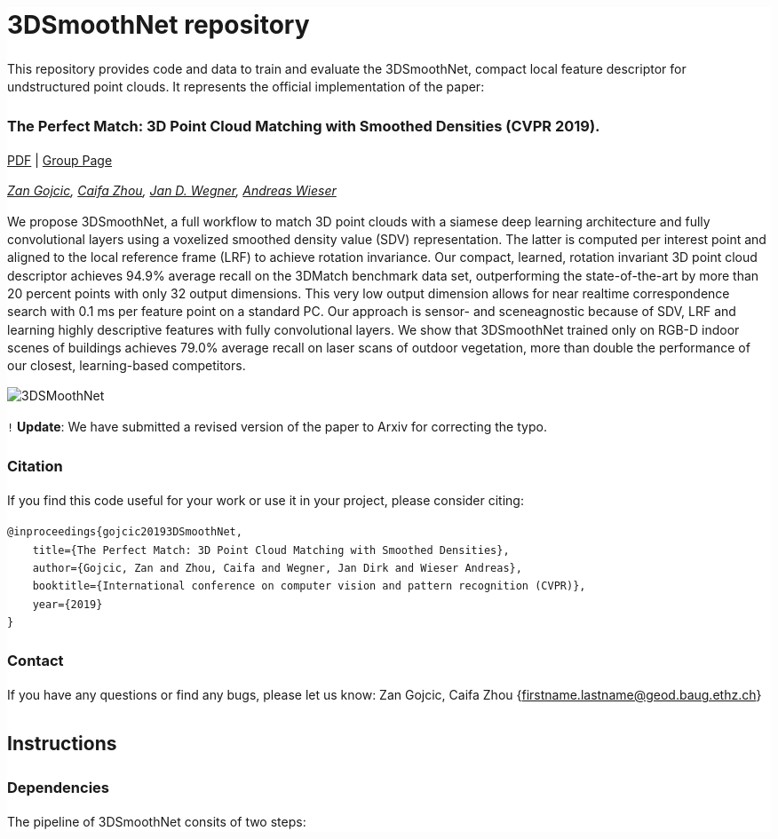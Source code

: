 # 3DSmoothNet repository
This repository provides code and data to train and evaluate the 3DSmoothNet, compact local feature descriptor for undstructured point clouds. It represents the official implementation of the paper:

### The Perfect Match: 3D Point Cloud Matching with Smoothed Densities (CVPR 2019).
[PDF](https://arxiv.org/pdf/1811.06879.pdf) | [Group Page](http://www.gseg.igp.ethz.ch/)

*[Zan Gojcic](https://www.ethz.ch/content/specialinterest/baug/institute-igp/geosensors-and-engineering-geodesy/en/people/scientific-assistance/zan-gojcic.html), [Caifa Zhou](https://www.ethz.ch/content/specialinterest/baug/institute-igp/geosensors-and-engineering-geodesy/en/people/scientific-assistance/caifa-zhou.html), [Jan D. Wegner](http://www.prs.igp.ethz.ch/content/specialinterest/baug/institute-igp/photogrammetry-and-remote-sensing/en/group/people/person-detail.html?persid=186562), [Andreas Wieser](https://www.ethz.ch/content/specialinterest/baug/institute-igp/geosensors-and-engineering-geodesy/en/people/group-head/prof-dr--andreas-wieser.html)*

We propose 3DSmoothNet, a full workflow to match
3D point clouds with a siamese deep learning architecture
and fully convolutional layers using a voxelized smoothed
density value (SDV) representation. The latter is computed per interest point and aligned to the local reference frame (LRF) to achieve rotation invariance. Our compact, learned, rotation invariant 3D point cloud descriptor achieves 94.9% average recall on the 3DMatch benchmark data set, outperforming the state-of-the-art by more than 20 percent points with only 32 output dimensions. This very low output dimension allows for near realtime correspondence search with 0.1 ms per feature point on a standard PC. Our approach is sensor- and sceneagnostic because of SDV, LRF and learning highly descriptive features with fully convolutional layers. We show that 3DSmoothNet trained only on RGB-D indoor scenes
of buildings achieves 79.0% average recall on laser scans
of outdoor vegetation, more than double the performance of our closest, learning-based competitors.

![3DSMoothNet](figures/Network.jpg?raw=true)

`!` **Update**: We have submitted a revised version of the paper to Arxiv for correcting the typo.

### Citation

If you find this code useful for your work or use it in your project, please consider citing:

```shell
@inproceedings{gojcic20193DSmoothNet,
	title={The Perfect Match: 3D Point Cloud Matching with Smoothed Densities},
	author={Gojcic, Zan and Zhou, Caifa and Wegner, Jan Dirk and Wieser Andreas},
	booktitle={International conference on computer vision and pattern recognition (CVPR)},
	year={2019}
}
```

### Contact
If you have any questions or find any bugs, please let us know: Zan Gojcic, Caifa Zhou {firstname.lastname@geod.baug.ethz.ch}

## Instructions
### Dependencies
The pipeline of 3DSmoothNet consits of two steps:
